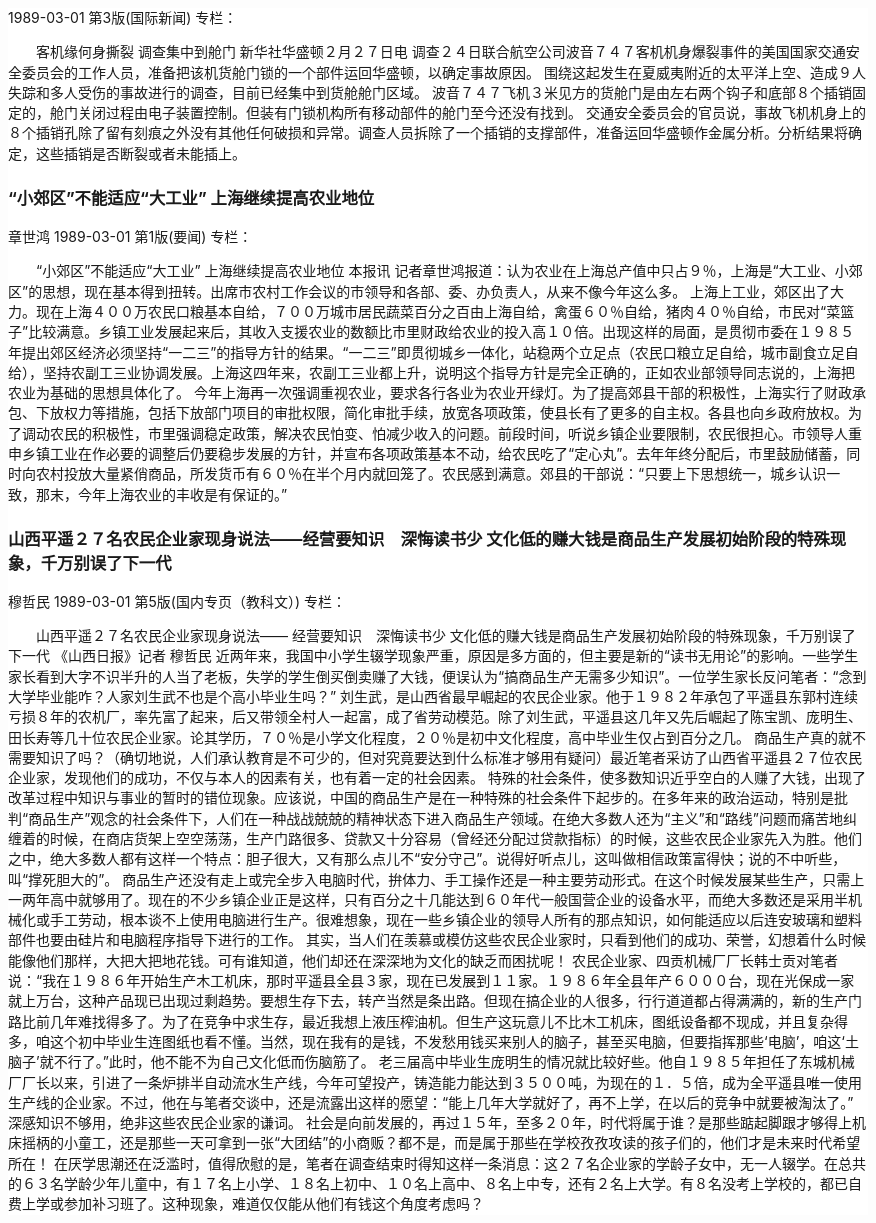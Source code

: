 1989-03-01
第3版(国际新闻)
专栏：

　　客机缘何身撕裂  调查集中到舱门
    新华社华盛顿２月２７日电  调查２４日联合航空公司波音７４７客机机身爆裂事件的美国国家交通安全委员会的工作人员，准备把该机货舱门锁的一个部件运回华盛顿，以确定事故原因。
    围绕这起发生在夏威夷附近的太平洋上空、造成９人失踪和多人受伤的事故进行的调查，目前已经集中到货舱舱门区域。
    波音７４７飞机３米见方的货舱门是由左右两个钩子和底部８个插销固定的，舱门关闭过程由电子装置控制。但装有门锁机构所有移动部件的舱门至今还没有找到。
    交通安全委员会的官员说，事故飞机机身上的８个插销孔除了留有刻痕之外没有其他任何破损和异常。调查人员拆除了一个插销的支撑部件，准备运回华盛顿作金属分析。分析结果将确定，这些插销是否断裂或者未能插上。


### “小郊区”不能适应“大工业”  上海继续提高农业地位
章世鸿
1989-03-01
第1版(要闻)
专栏：

　　“小郊区”不能适应“大工业”
    上海继续提高农业地位
    本报讯  记者章世鸿报道：认为农业在上海总产值中只占９％，上海是“大工业、小郊区”的思想，现在基本得到扭转。出席市农村工作会议的市领导和各部、委、办负责人，从来不像今年这么多。
    上海上工业，郊区出了大力。现在上海４００万农民口粮基本自给，７００万城市居民蔬菜百分之百由上海自给，禽蛋６０％自给，猪肉４０％自给，市民对“菜篮子”比较满意。乡镇工业发展起来后，其收入支援农业的数额比市里财政给农业的投入高１０倍。出现这样的局面，是贯彻市委在１９８５年提出郊区经济必须坚持“一二三”的指导方针的结果。“一二三”即贯彻城乡一体化，站稳两个立足点（农民口粮立足自给，城市副食立足自给），坚持农副工三业协调发展。上海这四年来，农副工三业都上升，说明这个指导方针是完全正确的，正如农业部领导同志说的，上海把农业为基础的思想具体化了。
    今年上海再一次强调重视农业，要求各行各业为农业开绿灯。为了提高郊县干部的积极性，上海实行了财政承包、下放权力等措施，包括下放部门项目的审批权限，简化审批手续，放宽各项政策，使县长有了更多的自主权。各县也向乡政府放权。为了调动农民的积极性，市里强调稳定政策，解决农民怕变、怕减少收入的问题。前段时间，听说乡镇企业要限制，农民很担心。市领导人重申乡镇工业在作必要的调整后仍要稳步发展的方针，并宣布各项政策基本不动，给农民吃了“定心丸”。去年年终分配后，市里鼓励储蓄，同时向农村投放大量紧俏商品，所发货币有６０％在半个月内就回笼了。农民感到满意。郊县的干部说：“只要上下思想统一，城乡认识一致，那末，今年上海农业的丰收是有保证的。”


### 山西平遥２７名农民企业家现身说法——经营要知识　深悔读书少  文化低的赚大钱是商品生产发展初始阶段的特殊现象，千万别误了下一代
穆哲民
1989-03-01
第5版(国内专页（教科文）)
专栏：

　　山西平遥２７名农民企业家现身说法——
    经营要知识　深悔读书少
    文化低的赚大钱是商品生产发展初始阶段的特殊现象，千万别误了下一代
    《山西日报》记者  穆哲民
    近两年来，我国中小学生辍学现象严重，原因是多方面的，但主要是新的“读书无用论”的影响。一些学生家长看到大字不识半升的人当了老板，失学的学生倒买倒卖赚了大钱，便误认为“搞商品生产无需多少知识”。一位学生家长反问笔者：“念到大学毕业能咋？人家刘生武不也是个高小毕业生吗？”
    刘生武，是山西省最早崛起的农民企业家。他于１９８２年承包了平遥县东郭村连续亏损８年的农机厂，率先富了起来，后又带领全村人一起富，成了省劳动模范。除了刘生武，平遥县这几年又先后崛起了陈宝凯、庞明生、田长寿等几十位农民企业家。论其学历，７０％是小学文化程度，２０％是初中文化程度，高中毕业生仅占到百分之几。
    商品生产真的就不需要知识了吗？（确切地说，人们承认教育是不可少的，但对究竟要达到什么标准才够用有疑问）最近笔者采访了山西省平遥县２７位农民企业家，发现他们的成功，不仅与本人的因素有关，也有着一定的社会因素。
    特殊的社会条件，使多数知识近乎空白的人赚了大钱，出现了改革过程中知识与事业的暂时的错位现象。应该说，中国的商品生产是在一种特殊的社会条件下起步的。在多年来的政治运动，特别是批判“商品生产”观念的社会条件下，人们在一种战战兢兢的精神状态下进入商品生产领域。在绝大多数人还为“主义”和“路线”问题而痛苦地纠缠着的时候，在商店货架上空空荡荡，生产门路很多、贷款又十分容易（曾经还分配过贷款指标）的时候，这些农民企业家先入为胜。他们之中，绝大多数人都有这样一个特点：胆子很大，又有那么点儿不“安分守己”。说得好听点儿，这叫做相信政策富得快；说的不中听些，叫“撑死胆大的”。
    商品生产还没有走上或完全步入电脑时代，拚体力、手工操作还是一种主要劳动形式。在这个时候发展某些生产，只需上一两年高中就够用了。现在的不少乡镇企业正是这样，只有百分之十几能达到６０年代一般国营企业的设备水平，而绝大多数还是采用半机械化或手工劳动，根本谈不上使用电脑进行生产。很难想象，现在一些乡镇企业的领导人所有的那点知识，如何能适应以后连安玻璃和塑料部件也要由硅片和电脑程序指导下进行的工作。
    其实，当人们在羡慕或模仿这些农民企业家时，只看到他们的成功、荣誉，幻想着什么时候能像他们那样，大把大把地花钱。可有谁知道，他们却还在深深地为文化的缺乏而困扰呢！
    农民企业家、四贡机械厂厂长韩士贡对笔者说：“我在１９８６年开始生产木工机床，那时平遥县全县３家，现在已发展到１１家。１９８６年全县年产６０００台，现在光保成一家就上万台，这种产品现已出现过剩趋势。要想生存下去，转产当然是条出路。但现在搞企业的人很多，行行道道都占得满满的，新的生产门路比前几年难找得多了。为了在竞争中求生存，最近我想上液压榨油机。但生产这玩意儿不比木工机床，图纸设备都不现成，并且复杂得多，咱这个初中毕业生连图纸也看不懂。当然，现在我有的是钱，不发愁用钱买来别人的脑子，甚至买电脑，但要指挥那些‘电脑’，咱这‘土脑子’就不行了。”此时，他不能不为自己文化低而伤脑筋了。
    老三届高中毕业生庞明生的情况就比较好些。他自１９８５年担任了东城机械厂厂长以来，引进了一条炉排半自动流水生产线，今年可望投产，铸造能力能达到３５００吨，为现在的１．５倍，成为全平遥县唯一使用生产线的企业家。不过，他在与笔者交谈中，还是流露出这样的愿望：“能上几年大学就好了，再不上学，在以后的竞争中就要被淘汰了。”
    深感知识不够用，绝非这些农民企业家的谦词。
    社会是向前发展的，再过１５年，至多２０年，时代将属于谁？是那些踮起脚跟才够得上机床摇柄的小童工，还是那些一天可拿到一张“大团结”的小商贩？都不是，而是属于那些在学校孜孜攻读的孩子们的，他们才是未来时代希望所在！
    在厌学思潮还在泛滥时，值得欣慰的是，笔者在调查结束时得知这样一条消息：这２７名企业家的学龄子女中，无一人辍学。在总共的６３名学龄少年儿童中，有１７名上小学、１８名上初中、１０名上高中、８名上中专，还有２名上大学。有８名没考上学校的，都已自费上学或参加补习班了。这种现象，难道仅仅能从他们有钱这个角度考虑吗？
